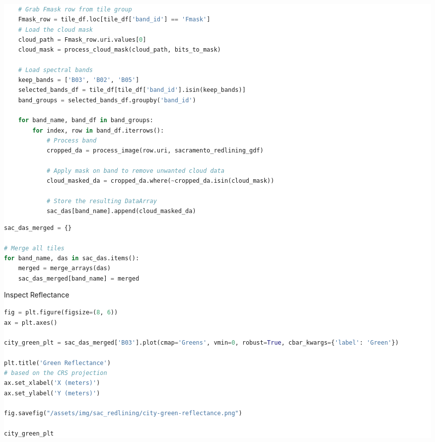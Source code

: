 ```python
    # Grab Fmask row from tile group
    Fmask_row = tile_df.loc[tile_df['band_id'] == 'Fmask']
    # Load the cloud mask
    cloud_path = Fmask_row.uri.values[0]
    cloud_mask = process_cloud_mask(cloud_path, bits_to_mask)

    # Load spectral bands
    keep_bands = ['B03', 'B02', 'B05']
    selected_bands_df = tile_df[tile_df['band_id'].isin(keep_bands)]
    band_groups = selected_bands_df.groupby('band_id')

    for band_name, band_df in band_groups:
        for index, row in band_df.iterrows():
            # Process band
            cropped_da = process_image(row.uri, sacramento_redlining_gdf)

            # Apply mask on band to remove unwanted cloud data
            cloud_masked_da = cropped_da.where(~cropped_da.isin(cloud_mask))

            # Store the resulting DataArray
            sac_das[band_name].append(cloud_masked_da)

```

```python
sac_das_merged = {}

# Merge all tiles
for band_name, das in sac_das.items():
    merged = merge_arrays(das)
    sac_das_merged[band_name] = merged
```

Inspect Reflectance


```python
fig = plt.figure(figsize=(8, 6)) 
ax = plt.axes()

city_green_plt = sac_das_merged['B03'].plot(cmap='Greens', vmin=0, robust=True, cbar_kwargs={'label': 'Green'})

plt.title('Green Reflectance')
# based on the CRS projection 
ax.set_xlabel('X (meters)')
ax.set_ylabel('Y (meters)')

fig.savefig("/assets/img/sac_redlining/city-green-reflectance.png") 

city_green_plt
```

<div class="row" style="margin-top: 20px; margin-bottom: 20px; margin-left: 10px; margin-right: 10px;">